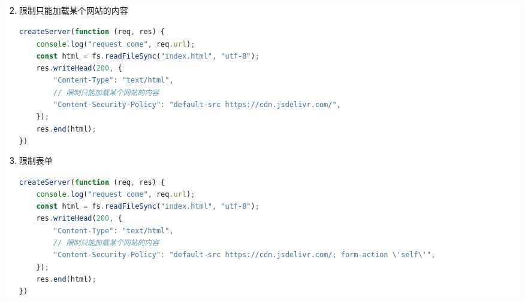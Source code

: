 2. 限制只能加载某个网站的内容

   ```javascript
   createServer(function (req, res) {
       console.log("request come", req.url);
       const html = fs.readFileSync("index.html", "utf-8");
       res.writeHead(200, {
           "Content-Type": "text/html",
           // 限制只能加载某个网站的内容
           "Content-Security-Policy": "default-src https://cdn.jsdelivr.com/",
       });
       res.end(html);
   })
   ```

3. 限制表单

   ```javascript
   createServer(function (req, res) {
       console.log("request come", req.url);
       const html = fs.readFileSync("index.html", "utf-8");
       res.writeHead(200, {
           "Content-Type": "text/html",
           // 限制只能加载某个网站的内容
           "Content-Security-Policy": "default-src https://cdn.jsdelivr.com/; form-action \'self\'",
       });
       res.end(html);
   })
   ```